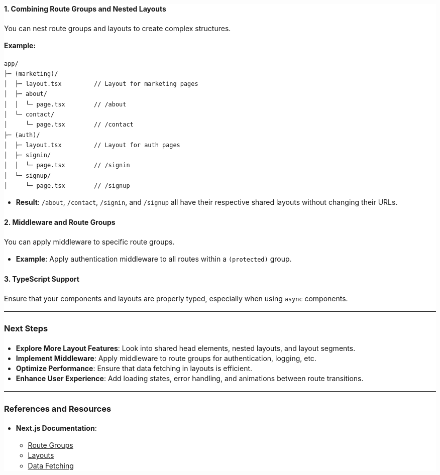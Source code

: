 #### **1. Combining Route Groups and Nested Layouts**

You can nest route groups and layouts to create complex structures.

**Example:**

```
app/
├─ (marketing)/
│  ├─ layout.tsx         // Layout for marketing pages
│  ├─ about/
│  │  └─ page.tsx        // /about
│  └─ contact/
│     └─ page.tsx        // /contact
├─ (auth)/
│  ├─ layout.tsx         // Layout for auth pages
│  ├─ signin/
│  │  └─ page.tsx        // /signin
│  └─ signup/
│     └─ page.tsx        // /signup
```

- **Result**: `/about`, `/contact`, `/signin`, and `/signup` all have their respective shared layouts without changing their URLs.

#### **2. Middleware and Route Groups**

You can apply middleware to specific route groups.

- **Example**: Apply authentication middleware to all routes within a `(protected)` group.

#### **3. TypeScript Support**

Ensure that your components and layouts are properly typed, especially when using `async` components.

---

### **Next Steps**

- **Explore More Layout Features**: Look into shared head elements, nested layouts, and layout segments.
- **Implement Middleware**: Apply middleware to route groups for authentication, logging, etc.
- **Optimize Performance**: Ensure that data fetching in layouts is efficient.
- **Enhance User Experience**: Add loading states, error handling, and animations between route transitions.

---

### **References and Resources**

- **Next.js Documentation**:

  - [Route Groups](https://nextjs.org/docs/app/building-your-application/routing/route-groups)
  - [Layouts](https://nextjs.org/docs/app/building-your-application/routing/pages-and-layouts)
  - [Data Fetching](https://nextjs.org/docs/app/building-your-application/data-fetching/fetching)
